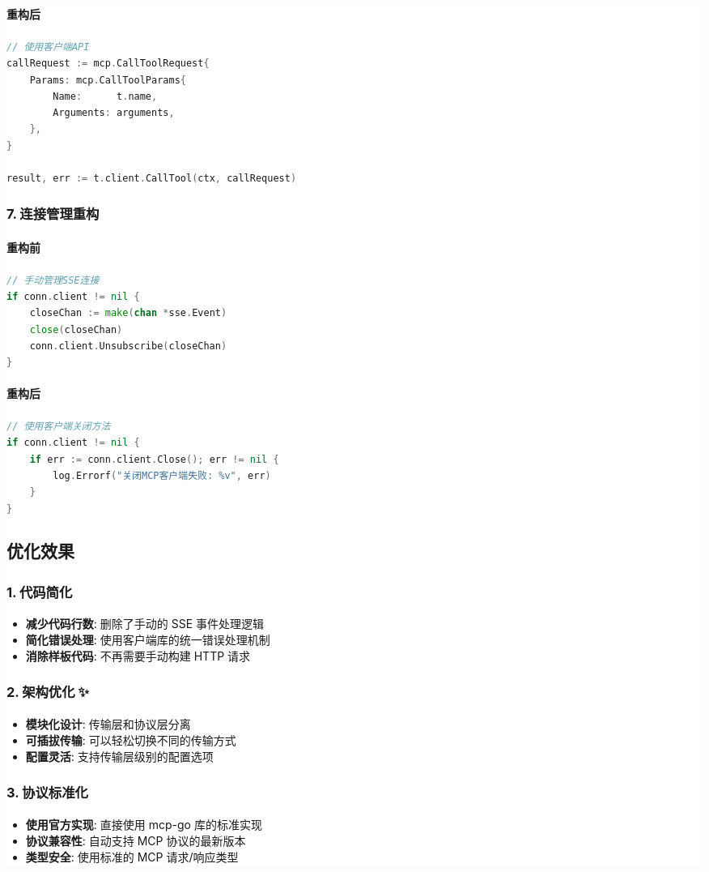 #### 重构后
```go
// 使用客户端API
callRequest := mcp.CallToolRequest{
    Params: mcp.CallToolParams{
        Name:      t.name,
        Arguments: arguments,
    },
}

result, err := t.client.CallTool(ctx, callRequest)
```

### 7. 连接管理重构

#### 重构前
```go
// 手动管理SSE连接
if conn.client != nil {
    closeChan := make(chan *sse.Event)
    close(closeChan)
    conn.client.Unsubscribe(closeChan)
}
```

#### 重构后
```go
// 使用客户端关闭方法
if conn.client != nil {
    if err := conn.client.Close(); err != nil {
        log.Errorf("关闭MCP客户端失败: %v", err)
    }
}
```

## 优化效果

### 1. 代码简化
- **减少代码行数**: 删除了手动的 SSE 事件处理逻辑
- **简化错误处理**: 使用客户端库的统一错误处理机制
- **消除样板代码**: 不再需要手动构建 HTTP 请求

### 2. 架构优化 ✨
- **模块化设计**: 传输层和协议层分离
- **可插拔传输**: 可以轻松切换不同的传输方式
- **配置灵活**: 支持传输层级别的配置选项

### 3. 协议标准化
- **使用官方实现**: 直接使用 mcp-go 库的标准实现
- **协议兼容性**: 自动支持 MCP 协议的最新版本
- **类型安全**: 使用标准的 MCP 请求/响应类型
